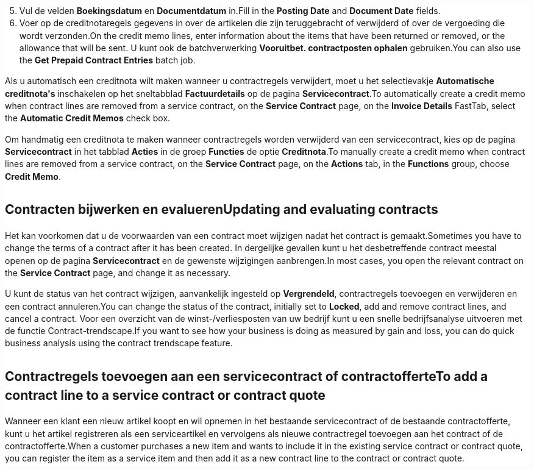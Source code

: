 5. <span data-ttu-id="e74a0-156">Vul de velden **Boekingsdatum** en **Documentdatum** in.</span><span class="sxs-lookup"><span data-stu-id="e74a0-156">Fill in the **Posting Date** and **Document Date** fields.</span></span>  
6. <span data-ttu-id="e74a0-157">Voer op de creditnotaregels gegevens in over de artikelen die zijn teruggebracht of verwijderd of over de vergoeding die wordt verzonden.</span><span class="sxs-lookup"><span data-stu-id="e74a0-157">On the credit memo lines, enter information about the items that have been returned or removed, or the allowance that will be sent.</span></span> <span data-ttu-id="e74a0-158">U kunt ook de batchverwerking **Vooruitbet. contractposten ophalen** gebruiken.</span><span class="sxs-lookup"><span data-stu-id="e74a0-158">You can also use the **Get Prepaid Contract Entries** batch job.</span></span>  

 <span data-ttu-id="e74a0-159">Als u automatisch een creditnota wilt maken wanneer u contractregels verwijdert, moet u het selectievakje **Automatische creditnota's** inschakelen op het sneltabblad **Factuurdetails** op de pagina **Servicecontract**.</span><span class="sxs-lookup"><span data-stu-id="e74a0-159">To automatically create a credit memo when contract lines are removed from a service contract, on the **Service Contract** page, on the **Invoice Details** FastTab, select the **Automatic Credit Memos** check box.</span></span>  

 <span data-ttu-id="e74a0-160">Om handmatig een creditnota te maken wanneer contractregels worden verwijderd van een servicecontract, kies op de pagina **Servicecontract** in het tabblad **Acties** in de groep **Functies** de optie **Creditnota**.</span><span class="sxs-lookup"><span data-stu-id="e74a0-160">To manually create a credit memo when contract lines are removed from a service contract, on the **Service Contract** page, on the **Actions** tab, in the **Functions** group, choose **Credit Memo**.</span></span>  

## <a name="updating-and-evaluating-contracts"></a><span data-ttu-id="e74a0-161">Contracten bijwerken en evalueren</span><span class="sxs-lookup"><span data-stu-id="e74a0-161">Updating and evaluating contracts</span></span>
<span data-ttu-id="e74a0-162">Het kan voorkomen dat u de voorwaarden van een contract moet wijzigen nadat het contract is gemaakt.</span><span class="sxs-lookup"><span data-stu-id="e74a0-162">Sometimes you have to change the terms of a contract after it has been created.</span></span> <span data-ttu-id="e74a0-163">In dergelijke gevallen kunt u het desbetreffende contract meestal openen op de pagina **Servicecontract** en de gewenste wijzigingen aanbrengen.</span><span class="sxs-lookup"><span data-stu-id="e74a0-163">In most cases, you open the relevant contract on the **Service Contract** page, and change it as necessary.</span></span>  

<span data-ttu-id="e74a0-164">U kunt de status van het contract wijzigen, aanvankelijk ingesteld op **Vergrendeld**, contractregels toevoegen en verwijderen en een contract annuleren.</span><span class="sxs-lookup"><span data-stu-id="e74a0-164">You can change the status of the contract, initially set to **Locked**, add and remove contract lines, and cancel a contract.</span></span> <span data-ttu-id="e74a0-165">Voor een overzicht van de winst-/verliesposten van uw bedrijf kunt u een snelle bedrijfsanalyse uitvoeren met de functie Contract-trendscape.</span><span class="sxs-lookup"><span data-stu-id="e74a0-165">If you want to see how your business is doing as measured by gain and loss, you can do quick business analysis using the contract trendscape feature.</span></span>

## <a name="to-add-a-contract-line-to-a-service-contract-or-contract-quote"></a><span data-ttu-id="e74a0-166">Contractregels toevoegen aan een servicecontract of contractofferte</span><span class="sxs-lookup"><span data-stu-id="e74a0-166">To add a contract line to a service contract or contract quote</span></span>  
<span data-ttu-id="e74a0-167">Wanneer een klant een nieuw artikel koopt en wil opnemen in het bestaande servicecontract of de bestaande contractofferte, kunt u het artikel registreren als een serviceartikel en vervolgens als nieuwe contractregel toevoegen aan het contract of de contractofferte.</span><span class="sxs-lookup"><span data-stu-id="e74a0-167">When a customer purchases a new item and wants to include it in the existing service contract or contract quote, you can register the item as a service item and then add it as a new contract line to the contract or contract quote.</span></span>  
